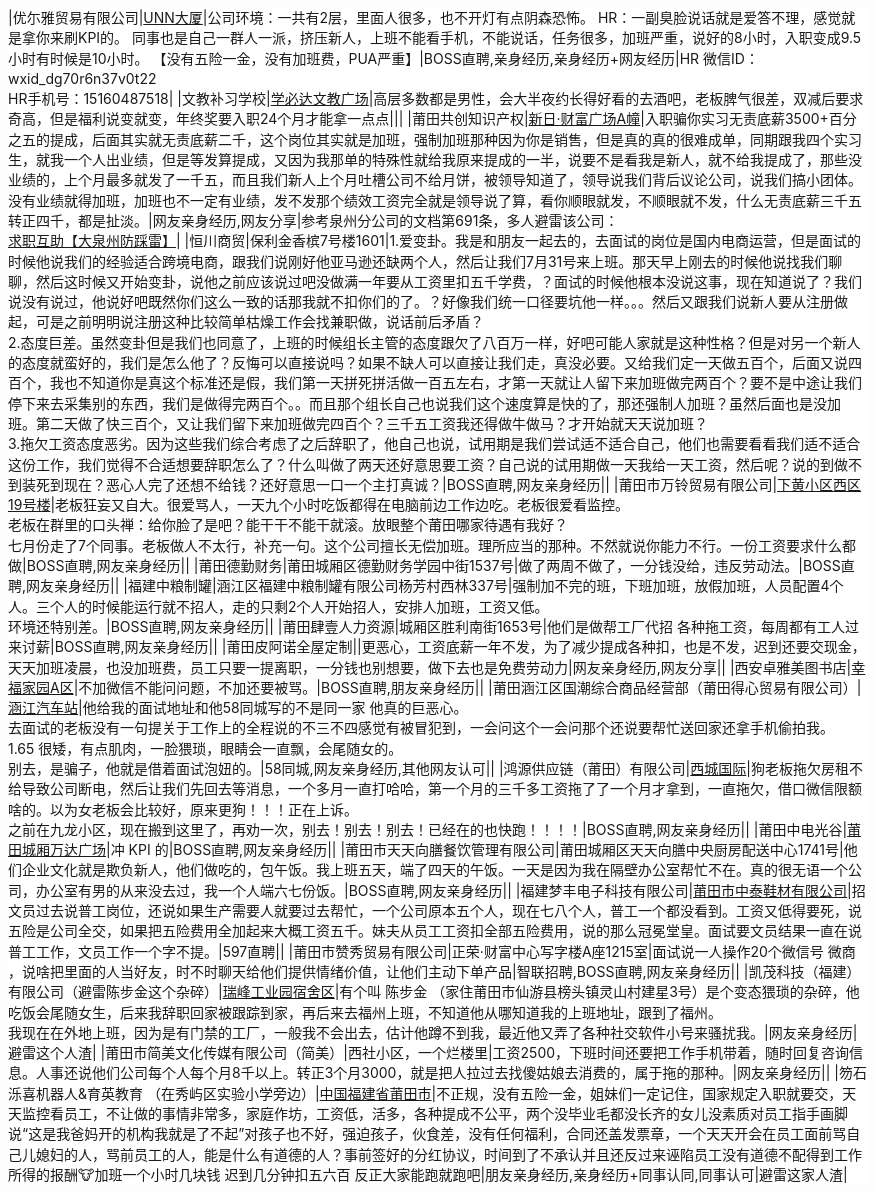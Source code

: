 |优尓雅贸易有限公司|[UNN大厦](https://docs.qq.com/scenario/map.html?source=tencentmap&uid=11934996132238593413&latitude=25.444357&longitude=119.015586&name=UNN%E5%A4%A7%E5%8E%A6)|公司环境：一共有2层，里面人很多，也不开灯有点阴森恐怖。 HR：一副臭脸说话就是爱答不理，感觉就是拿你来刷KPI的。 同事也是自己一群人一派，挤压新人，上班不能看手机，不能说话，任务很多，加班严重，说好的8小时，入职变成9.5小时有时候是10小时。 【没有五险一金，没有加班费，PUA严重】|BOSS直聘,亲身经历,亲身经历+网友经历|HR 微信ID：wxid_dg70r6n37v0t22  <br>HR手机号：15160487518|
|文教补习学校|[学必达文教广场](https://docs.qq.com/scenario/map.html?source=tencentmap&uid=16416302114151285554&latitude=25.432046&longitude=119.012543&name=%E5%AD%A6%E5%BF%85%E8%BE%BE%E6%96%87%E6%95%99%E5%B9%BF%E5%9C%BA)|高层多数都是男性，会大半夜约长得好看的去酒吧，老板脾气很差，双减后要求奇高，但是福利说变就变，年终奖要入职24个月才能拿一点点|||
|莆田共创知识产权|[新日·财富广场A幢](https://docs.qq.com/scenario/map.html?source=tencentmap&uid=13900231174560152657&latitude=25.433952&longitude=119.035381&name=%E6%96%B0%E6%97%A5%C2%B7%E8%B4%A2%E5%AF%8C%E5%B9%BF%E5%9C%BAA%E5%B9%A2)|入职骗你实习无责底薪3500+百分之五的提成，后面其实就无责底薪二千，这个岗位其实就是加班，强制加班那种因为你是销售，但是真的真的很难成单，同期跟我四个实习生，就我一个人出业绩，但是等发算提成，又因为我那单的特殊性就给我原来提成的一半，说要不是看我是新人，就不给我提成了，那些没业绩的，上个月最多就发了一千五，而且我们新人上个月吐槽公司不给月饼，被领导知道了，领导说我们背后议论公司，说我们搞小团体。  <br>没有业绩就得加班，加班也不一定有业绩，发不发那个绩效工资完全就是领导说了算，看你顺眼就发，不顺眼就不发，什么无责底薪三千五转正四千，都是扯淡。|网友亲身经历,网友分享|参考泉州分公司的文档第691条，多人避雷该公司：  <br>[求职互助【大泉州防踩雷】](https://docs.qq.com/sheet/DY2RHc0hoT2xhaHJJ)|
|恒川商贸|保利金香槟7号楼1601|1.爱变卦。我是和朋友一起去的，去面试的岗位是国内电商运营，但是面试的时候他说我们的经验适合跨境电商，跟我们说刚好他亚马逊还缺两个人，然后让我们7月31号来上班。那天早上刚去的时候他说找我们聊聊，然后这时候又开始变卦，说他之前应该说过吧没做满一年要从工资里扣五千学费，？面试的时候他根本没说这事，现在知道说了？我们说没有说过，他说好吧既然你们这么一致的话那我就不扣你们的了。？好像我们统一口径要坑他一样。。。然后又跟我们说新人要从注册做起，可是之前明明说注册这种比较简单枯燥工作会找兼职做，说话前后矛盾？  <br>2.态度巨差。虽然变卦但是我们也同意了，上班的时候组长主管的态度跟欠了八百万一样，好吧可能人家就是这种性格？但是对另一个新人的态度就蛮好的，我们是怎么他了？反悔可以直接说吗？如果不缺人可以直接让我们走，真没必要。又给我们定一天做五百个，后面又说四百个，我也不知道你是真这个标准还是假，我们第一天拼死拼活做一百五左右，才第一天就让人留下来加班做完两百个？要不是中途让我们停下来去采集别的东西，我们是做得完两百个。。而且那个组长自己也说我们这个速度算是快的了，那还强制人加班？虽然后面也是没加班。第二天做了快三百个，又让我们留下来加班做完四百个？三千五工资我还得做牛做马？才开始就天天说加班？  <br>3.拖欠工资态度恶劣。因为这些我们综合考虑了之后辞职了，他自己也说，试用期是我们尝试适不适合自己，他们也需要看看我们适不适合这份工作，我们觉得不合适想要辞职怎么了？什么叫做了两天还好意思要工资？自己说的试用期做一天我给一天工资，然后呢？说的到做不到装死到现在？恶心人完了还想不给钱？还好意思一口一个主打真诚？|BOSS直聘,网友亲身经历||
|莆田市万铃贸易有限公司|[下黄小区西区19号楼](https://docs.qq.com/scenario/map.html?source=tencentmap&uid=6715842421261491533&latitude=25.416894&longitude=119.02269&name=%E4%B8%8B%E9%BB%84%E5%B0%8F%E5%8C%BA%E8%A5%BF%E5%8C%BA19%E5%8F%B7%E6%A5%BC)|老板狂妄又自大。很爱骂人，一天九个小时吃饭都得在电脑前边工作边吃。老板很爱看监控。  <br>老板在群里的口头禅：给你脸了是吧？能干干不能干就滚。放眼整个莆田哪家待遇有我好？  <br>七月份走了7个同事。老板做人不太行，补充一句。这个公司擅长无偿加班。理所应当的那种。不然就说你能力不行。一份工资要求什么都做|BOSS直聘,网友亲身经历||
|莆田德勤财务|莆田城厢区德勤财务学园中街1537号|做了两周不做了，一分钱没给，违反劳动法。|BOSS直聘,网友亲身经历||
|福建中粮制罐|涵江区福建中粮制罐有限公司杨芳村西林337号|强制加不完的班，下班加班，放假加班，人员配置4个人。三个人的时候能运行就不招人，走的只剩2个人开始招人，安排人加班，工资又低。  <br>环境还特别差。|BOSS直聘,网友亲身经历||
|莆田肆壹人力资源|城厢区胜利南街1653号|他们是做帮工厂代招 各种拖工资，每周都有工人过来讨薪|BOSS直聘,网友亲身经历||
|莆田皮阿诺全屋定制||更恶心，工资底薪一年不发，为了减少提成各种扣，也是不发，迟到还要交现金，天天加班凌晨，也没加班费，员工只要一提离职，一分钱也别想要，做下去也是免费劳动力|网友亲身经历,网友分享||
|西安卓雅美图书店|[幸福家园A区](https://docs.qq.com/scenario/map.html?source=tencentmap&uid=14649105376664519157&latitude=25.414885&longitude=118.998257&name=%E5%B9%B8%E7%A6%8F%E5%AE%B6%E5%9B%ADA%E5%8C%BA)|不加微信不能问问题，不加还要被骂。|BOSS直聘,朋友亲身经历||
|莆田涵江区国潮综合商品经营部（莆田得心贸易有限公司）|[涵江汽车站](https://docs.qq.com/scenario/map.html?source=tencentmap&uid=6346996995958032706&latitude=25.459547&longitude=119.124369&name=%E6%B6%B5%E6%B1%9F%E6%B1%BD%E8%BD%A6%E7%AB%99)|他给我的面试地址和他58同城写的不是同一家 他真的巨恶心。  <br>去面试的老板没有一句提关于工作上的全程说的不三不四感觉有被冒犯到，一会问这个一会问那个还说要帮忙送回家还拿手机偷拍我。  <br>1.65 很矮，有点肌肉，一脸猥琐，眼睛会一直飘，会尾随女的。  <br>别去，是骗子，他就是借着面试泡妞的。|58同城,网友亲身经历,其他网友认可||
|鸿源供应链（莆田）有限公司|[西城国际](https://docs.qq.com/scenario/map.html?source=tencentmap&uid=17495855571843068009&latitude=25.413496&longitude=118.99063&name=%E8%A5%BF%E5%9F%8E%E5%9B%BD%E9%99%85)|狗老板拖欠房租不给导致公司断电，然后让我们先回去等消息，一个多月一直打哈哈，第一个月的三千多工资拖了了一个月才拿到，一直拖欠，借口微信限额啥的。以为女老板会比较好，原来更狗！！！正在上诉。  <br>之前在九龙小区，现在搬到这里了，再劝一次，别去！别去！别去！已经在的也快跑！！！！|BOSS直聘,网友亲身经历||
|莆田中电光谷|[莆田城厢万达广场](https://docs.qq.com/scenario/map.html?source=tencentmap&uid=17691082000208643754&latitude=25.41849&longitude=118.996211&name=%E8%8E%86%E7%94%B0%E5%9F%8E%E5%8E%A2%E4%B8%87%E8%BE%BE%E5%B9%BF%E5%9C%BA)|冲 KPI 的|BOSS直聘,网友亲身经历||
|莆田市天天向膳餐饮管理有限公司|莆田城厢区天天向膳中央厨房配送中心1741号|他们企业文化就是欺负新人，他们做吃的，包午饭。我上班五天，端了四天的午饭。一天是因为我在隔壁办公室帮忙不在。真的很无语一个公司，办公室有男的从来没去过，我一个人端六七份饭。|BOSS直聘,网友亲身经历||
|福建梦丰电子科技有限公司|[莆田市中泰鞋材有限公司](https://docs.qq.com/scenario/map.html?source=tencentmap&uid=18062746275277298231&latitude=25.486385207699023&longitude=119.14397362282853&name=%E8%8E%86%E7%94%B0%E5%B8%82%E4%B8%AD%E6%B3%B0%E9%9E%8B%E6%9D%90%E6%9C%89%E9%99%90%E5%85%AC%E5%8F%B8)|招文员过去说普工岗位，还说如果生产需要人就要过去帮忙，一个公司原本五个人，现在七八个人，普工一个都没看到。工资又低得要死，说五险是公司全交，如果把五险费用全加起来大概工资五千。妹夫从员工工资扣全部五险费用，说的那么冠冕堂皇。面试要文员结果一直在说普工工作，文员工作一个字不提。|597直聘||
|莆田市赞秀贸易有限公司|正荣·财富中心写字楼A座1215室|面试说一人操作20个微信号 微商 ，说啥把里面的人当好友，时不时聊天给他们提供情绪价值，让他们主动下单产品|智联招聘,BOSS直聘,网友亲身经历||
|凯茂科技（福建）有限公司（避雷陈步金这个杂碎）|[瑞峰工业园宿舍区](https://docs.qq.com/scenario/map.html?source=tencentmap&uid=4436309125349867477&latitude=25.367259&longitude=118.762802&name=%E7%91%9E%E5%B3%B0%E5%B7%A5%E4%B8%9A%E5%9B%AD%E5%AE%BF%E8%88%8D%E5%8C%BA)|有个叫 陈步金 （家住莆田市仙游县榜头镇灵山村建星3号）是个变态猥琐的杂碎，他吃饭会尾随女生，后来我辞职回家被跟踪到家，再后来去福州上班，不知道他从哪知道我的上班地址，跟到了福州。  <br>我现在在外地上班，因为是有门禁的工厂，一般我不会出去，估计他蹲不到我，最近他又弄了各种社交软件小号来骚扰我。|网友亲身经历|避雷这个人渣|
|莆田市简美文化传媒有限公司（简美）|西社小区，一个烂楼里|工资2500，下班时间还要把工作手机带着，随时回复咨询信息。人事还说他们公司每个人每个月8千以上。转正3个月3000，就是把人拉过去找傻姑娘去消费的，属于拖的那种。|网友亲身经历||
|笏石 泺喜机器人&育英教育 （在秀屿区实验小学旁边）|[中国福建省莆田市](https://docs.qq.com/scenario/map.html?source=tencentmap&uid=&latitude=25.454&longitude=119.00771&name=%E4%B8%AD%E5%9B%BD%E7%A6%8F%E5%BB%BA%E7%9C%81%E8%8E%86%E7%94%B0%E5%B8%82)|不正规，没有五险一金，姐妹们一定记住，国家规定入职就要交，天天监控看员工，不让做的事情非常多，家庭作坊，工资低，活多，各种提成不公平，两个没毕业毛都没长齐的女儿没素质对员工指手画脚说“这是我爸妈开的机构我就是了不起”对孩子也不好，强迫孩子，伙食差，没有任何福利，合同还盖发票章，一个天天开会在员工面前骂自己儿媳妇的人，骂前员工的人，能是什么有道德的人？事前签好的分红协议，时间到了不承认并且还反过来诬陷员工没有道德不配得到工作所得的报酬🐮加班一个小时几块钱 迟到几分钟扣五六百 反正大家能跑就跑吧|朋友亲身经历,亲身经历+同事认同,同事认可|避雷这家人渣|